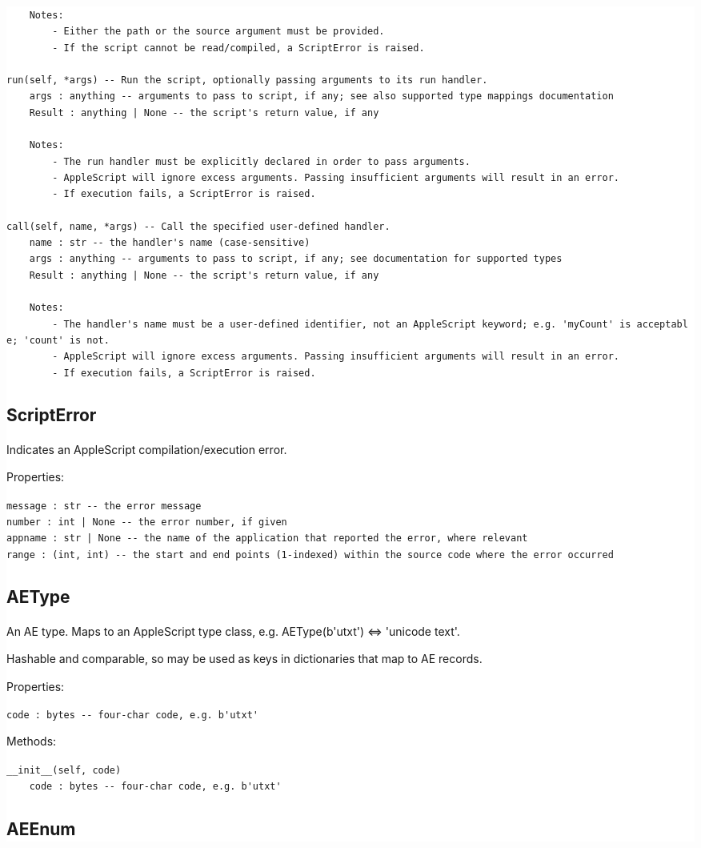 		Notes:
			- Either the path or the source argument must be provided.
			- If the script cannot be read/compiled, a ScriptError is raised.

	run(self, *args) -- Run the script, optionally passing arguments to its run handler.
		args : anything -- arguments to pass to script, if any; see also supported type mappings documentation
		Result : anything | None -- the script's return value, if any
	
		Notes:
			- The run handler must be explicitly declared in order to pass arguments.
			- AppleScript will ignore excess arguments. Passing insufficient arguments will result in an error.
			- If execution fails, a ScriptError is raised.

	call(self, name, *args) -- Call the specified user-defined handler.
		name : str -- the handler's name (case-sensitive)
		args : anything -- arguments to pass to script, if any; see documentation for supported types
		Result : anything | None -- the script's return value, if any
		
		Notes:
			- The handler's name must be a user-defined identifier, not an AppleScript keyword; e.g. 'myCount' is acceptable; 'count' is not.
			- AppleScript will ignore excess arguments. Passing insufficient arguments will result in an error.
			- If execution fails, a ScriptError is raised.


ScriptError
----------- 

Indicates an AppleScript compilation/execution error.

Properties:

	message : str -- the error message
	number : int | None -- the error number, if given
	appname : str | None -- the name of the application that reported the error, where relevant
	range : (int, int) -- the start and end points (1-indexed) within the source code where the error occurred


AEType
------

An AE type. Maps to an AppleScript type class, e.g. AEType(b'utxt') <=> 'unicode text'.
	
Hashable and comparable, so may be used as keys in dictionaries that map to AE records.

Properties:

	code : bytes -- four-char code, e.g. b'utxt'
	
Methods:

	__init__(self, code)
		code : bytes -- four-char code, e.g. b'utxt'

AEEnum
------
